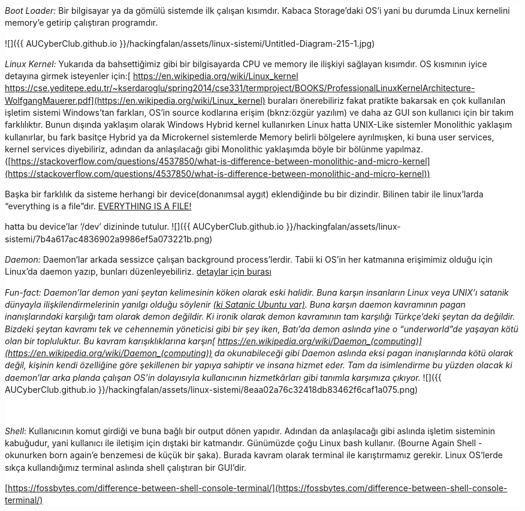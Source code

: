 _Boot Loader:_ Bir bilgisayar ya da gömülü sistemde ilk çalışan kısımdır. Kabaca Storage’daki OS’i yani bu durumda Linux kernelini memory’e getirip çalıştıran programdır.


![]({{ AUCyberClub.github.io }}/hackingfalan/assets/linux-sistemi/Untitled-Diagram-215-1.jpg)

_Linux Kernel:_ Yukarıda da bahsettiğimiz gibi bir bilgisayarda CPU ve memory ile ilişkiyi sağlayan kısımdır. OS kısmının iyice detayına girmek isteyenler için:[ https://en.wikipedia.org/wiki/Linux_kernel https://cse.yeditepe.edu.tr/~kserdaroglu/spring2014/cse331/termproject/BOOKS/ProfessionalLinuxKernelArchitecture-WolfgangMauerer.pdf](https://en.wikipedia.org/wiki/Linux_kernel) buraları önerebiliriz fakat pratikte bakarsak en çok kullanılan işletim sistemi Windows’tan farkları, OS’in source kodlarına erişim (bknz:özgür yazılım) ve daha az GUI son kullanıcı için bir takım farklılıktır. Bunun dışında yaklaşım olarak Windows Hybrid kernel kullanırken Linux hatta UNIX-Like sistemler Monolithic yaklaşım kullanırlar, bu fark basitçe Hybrid ya da Microkernel sistemlerde Memory belirli bölgelere ayrılmışken, ki buna user services, kernel services diyebiliriz, adından da anlaşılacağı gibi Monolithic yaklaşımda böyle bir bölünme yapılmaz. ([https://stackoverflow.com/questions/4537850/what-is-difference-between-monolithic-and-micro-kernel](https://stackoverflow.com/questions/4537850/what-is-difference-between-monolithic-and-micro-kernel))

Başka bir farklılık da sisteme herhangi bir device(donanımsal aygıt) eklendiğinde bu bir dizindir. Bilinen tabir ile linux’larda “everything is a file”dır. [EVERYTHING IS A FILE!](https://tldp.org/LDP/Linux-Filesystem-Hierarchy/html/dev.html)

hatta bu device’lar ‘/dev’ dizininde tutulur.
![]({{ AUCyberClub.github.io }}/hackingfalan/assets/linux-sistemi/7b4a617ac4836902a9986ef5a073221b.png)


_Daemon:_ Daemon’lar arkada sessizce çalışan background process’lerdir. Tabii ki OS’in her katmanına erişimimiz olduğu için Linux’da daemon yazıp, bunları düzenleyebiliriz. [ detaylar için burası](https://man7.org/linux/man-pages/man7/daemon.7.html)

_Fun-fact: Daemon’lar demon yani şeytan kelimesinin köken olarak eski halidir. Buna karşın insanların Linux veya UNIX’ı satanik dünyayla ilişkilendirmelerinin yanılgı olduğu söylenir [(ki Satanic Ubuntu var)](https://archiveos.org/ubuntu-satanic/). Buna karşın daemon kavramının pagan inanışlarındaki karşılığı tam olarak demon değildir. Ki ironik olarak demon kavramının tam karşılığı Türkçe’deki şeytan da değildir. Bizdeki şeytan kavramı tek ve cehennemin yöneticisi gibi bir şey iken, Batı’da demon aslında yine o “underworld”de yaşayan kötü olan bir topluluktur. Bu kavram karışıklıklarına karşın[ https://en.wikipedia.org/wiki/Daemon_(computing)](https://en.wikipedia.org/wiki/Daemon_(computing)) da okunabileceği gibi  Daemon aslında eksi pagan inanışlarında kötü olarak değil, kişinin kendi özelliğine göre şekillenen bir yapıya sahiptir ve insana hizmet eder. Tam da isimlendirme bu yüzden olacak ki daemon’lar arka planda çalışan OS’in dolayısıyla kullanıcının hizmetkârları gibi tanımla karşımıza çıkıyor._
![]({{ AUCyberClub.github.io }}/hackingfalan/assets/linux-sistemi/8eaa02a76c32418db83462f6caf1a075.png)

<br>

_Shell_: Kullanıcının komut girdiği ve buna bağlı bir output dönen yapıdır. Adından da anlaşılacağı gibi aslında işletim sisteminin kabuğudur, yani kullanıcı ile iletişim için dıştaki bir katmandır. Günümüzde çoğu Linux bash kullanır. (Bourne Again Shell - okunurken born again’e benzemesi de küçük bir şaka). Burada kavram olarak terminal ile karıştırmamız gerekir. Linux OS’lerde sıkça kullandığımız terminal aslında shell çalıştıran bir GUI’dir.[ ](https://fossbytes.com/difference-between-shell-console-terminal/)


[https://fossbytes.com/difference-between-shell-console-terminal/](https://fossbytes.com/difference-between-shell-console-terminal/)

